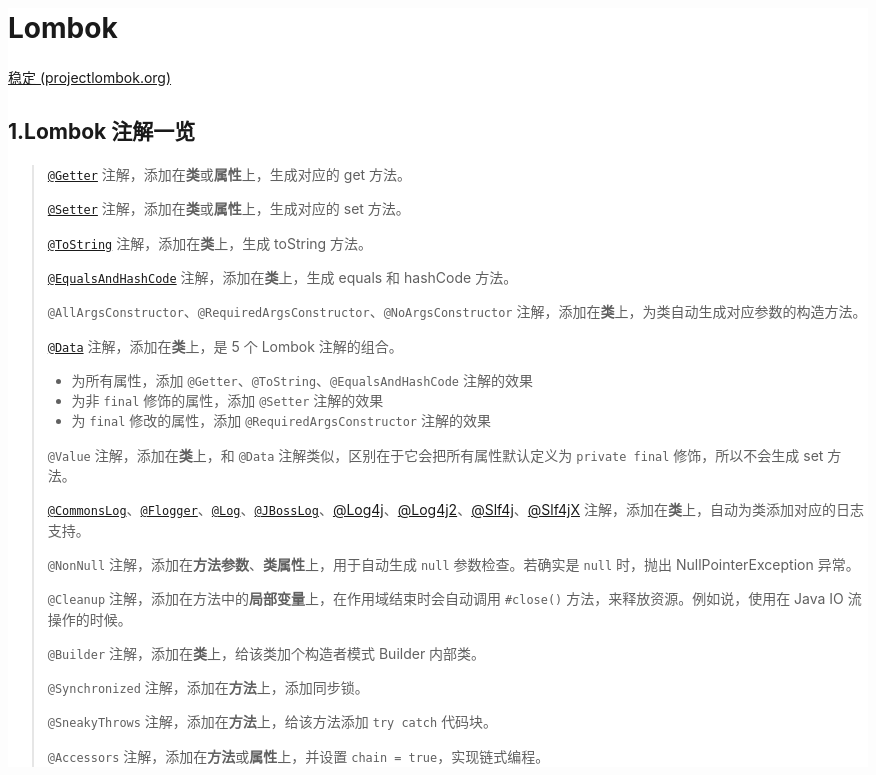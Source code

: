 # Lombok

[稳定 (projectlombok.org)](https://projectlombok.org/features/)

## 1.Lombok 注解一览

> [`@Getter`](https://github.com/rzwitserloot/lombok/blob/master/src/core/lombok/Getter.java) 注解，添加在**类**或**属性**上，生成对应的 get 方法。
>
> [`@Setter`](https://github.com/rzwitserloot/lombok/blob/master/src/core/lombok/Setting.java) 注解，添加在**类**或**属性**上，生成对应的 set 方法。
>
> [`@ToString`](https://github.com/rzwitserloot/lombok/blob/master/src/core/lombok/ToString.java) 注解，添加在**类**上，生成 toString 方法。
>
> [`@EqualsAndHashCode`](https://github.com/rzwitserloot/lombok/blob/master/src/core/lombok/EqualsAndHashCode.java) 注解，添加在**类**上，生成 equals 和 hashCode 方法。
>
> `@AllArgsConstructor`、`@RequiredArgsConstructor`、`@NoArgsConstructor` 注解，添加在**类**上，为类自动生成对应参数的构造方法。
>
> [`@Data`](https://github.com/rzwitserloot/lombok/blob/master/src/core/lombok/Data.java) 注解，添加在**类**上，是 5 个 Lombok 注解的组合。
>
> - 为所有属性，添加 `@Getter`、`@ToString`、`@EqualsAndHashCode` 注解的效果
> - 为非 `final` 修饰的属性，添加 `@Setter` 注解的效果
> - 为 `final` 修改的属性，添加 `@RequiredArgsConstructor` 注解的效果
>
> `@Value` 注解，添加在**类**上，和 `@Data` 注解类似，区别在于它会把所有属性默认定义为 `private final` 修饰，所以不会生成 set 方法。
>
> [`@CommonsLog`](https://github.com/rzwitserloot/lombok/blob/master/src/core/lombok/extern/apachecommons/CommonsLog.java)、[`@Flogger`](https://github.com/rzwitserloot/lombok/blob/master/src/core/lombok/extern/flogger/Flogger.java)、[`@Log`](https://github.com/rzwitserloot/lombok/blob/master/src/core/lombok/extern/java/Log.java)、[`@JBossLog`](https://github.com/rzwitserloot/lombok/blob/master/src/core/lombok/extern/jbosslog/JBossLog.java)、[@Log4j](https://github.com/rzwitserloot/lombok/blob/master/src/core/lombok/extern/log4j/Log4j.java)、[@Log4j2](https://github.com/rzwitserloot/lombok/blob/master/src/core/lombok/extern/log4j/Log4j2.java)、[@Slf4j](https://github.com/rzwitserloot/lombok/blob/master/src/core/lombok/Slf4j.java)、[@Slf4jX](https://github.com/rzwitserloot/lombok/blob/master/src/core/lombok/Slf4jX.java) 注解，添加在**类**上，自动为类添加对应的日志支持。
>
> `@NonNull` 注解，添加在**方法参数**、**类属性**上，用于自动生成 `null` 参数检查。若确实是 `null` 时，抛出 NullPointerException 异常。
>
> `@Cleanup` 注解，添加在方法中的**局部变量**上，在作用域结束时会自动调用 `#close()` 方法，来释放资源。例如说，使用在 Java IO 流操作的时候。
>
> `@Builder` 注解，添加在**类**上，给该类加个构造者模式 Builder 内部类。
>
> `@Synchronized` 注解，添加在**方法**上，添加同步锁。
>
> `@SneakyThrows` 注解，添加在**方法**上，给该方法添加 `try catch` 代码块。
>
> `@Accessors` 注解，添加在**方法**或**属性**上，并设置 `chain = true`，实现链式编程。
